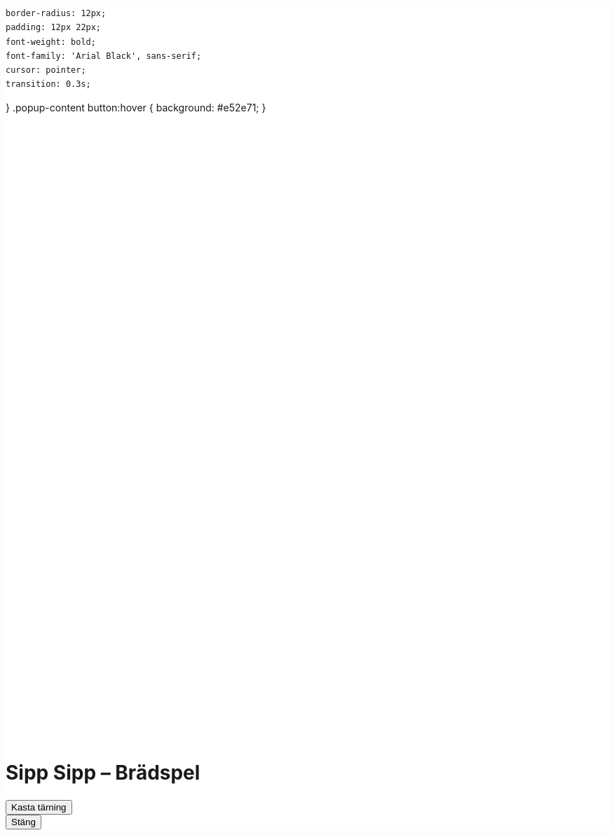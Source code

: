    border-radius: 12px;
    padding: 12px 22px;
    font-weight: bold;
    font-family: 'Arial Black', sans-serif;
    cursor: pointer;
    transition: 0.3s;
  }
  .popup-content button:hover { background: #e52e71; }
</style>
</head>
<body>

<a href="sippsipp-spelare.html" class="back-button">
  <svg viewBox="0 0 24 24" fill="none" xmlns="http://www.w3.org/2000/svg">
    <path d="M15 18L9 12L15 6" stroke="white" stroke-width="2" stroke-linecap="round" stroke-linejoin="round"/>
  </svg>
</a>

<h1>Sipp Sipp – Brädspel</h1>
<div class="board" id="board"></div>
<button id="rollBtn">Kasta tärning</button>
<div id="info"></div>


<div class="popup-overlay" id="popup">
  <div class="popup-content" id="popupContent">
    <div id="popupText"></div>
    <button id="closePopup">Stäng</button>
  </div>
</div>

<script>
const rows = 4;
const cols = 10;
const board = document.getElementById("board");

// Skapa brädet
const cells = [];
for(let r=0;r<rows;r++){
  for(let c=0;c<cols;c++){
    const cell = document.createElement("div");
    cell.classList.add("cell");
    board.appendChild(cell);
    cells.push(cell);
  }
}
cells[0].textContent = "START";

// Hämta spelare
const storedPlayers = JSON.parse(localStorage.getItem("sippPlayers")) || [];
const playerColors = ["#ff0000","#00ff00","#0000ff","#ffff00","#ff00ff","#00ffff","#ff8000","#8000ff","#00ff80"];

const players = storedPlayers.map((p,i)=>{
  const player = { name: p.name, color: playerColors[i % playerColors.length], pos: 1 }; 
  const div = document.createElement("div");
  div.classList.add("player");
  div.style.background = player.color;
  cells[player.pos-1].appendChild(div);
  player.element = div;
  return player;
});

